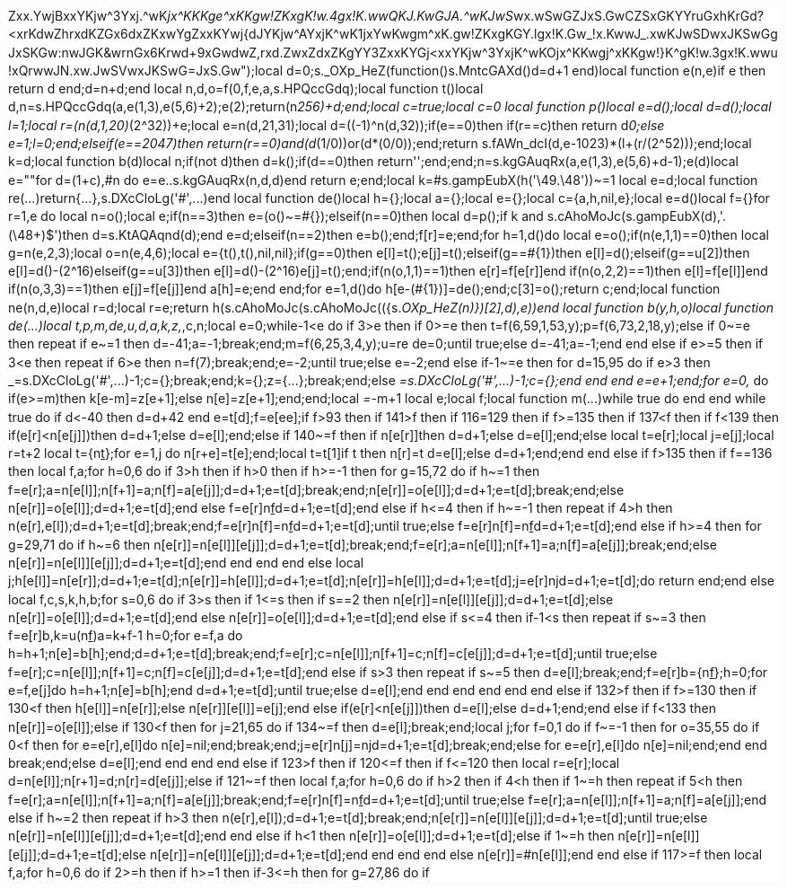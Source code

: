 Zxx.YwjBxxYKjw^3Yxj.^wK*jx^KKKge^xKKgw!ZKxgK!w.4gx!K.wwQKJ.KwGJA.^wKJwS*wx.wSwGZJxS.GwCZSxGKYYruGxhKrGd?<xrKdwZhrxdKZGx6dxZKxwYgZxxKYwj{dJYKjw^AYxjK^wK1jxYwKwgm^xK.gw!ZKxgKGY.lgx!K.Gw_!x.KwwJ_.xwKJwSDwxJKSwGgJxSKGw:nwJGK&wrnGx6Krwd+9xGwdwZ,rxd.ZwxZdxZKgYY3ZxxKYGj<xxYKjw^3YxjK^wKOjx^KKwgj^xKKgw!}K^gK!w.3gx!K.wwu!xQrwwJN.xw.JwSVwxJKSwG=JxS.Gw");local d=0;s._OXp_HeZ(function()s.MntcGAXd()d=d+1 end)local function e(n,e)if e then return d end;d=n+d;end local n,d,o=f(0,f,e,a,s.HPQccGdq);local function t()local d,n=s.HPQccGdq(a,e(1,3),e(5,6)+2);e(2);return(n*256)+d;end;local c=true;local c=0 local function p()local e=d();local d=d();local l=1;local r=(n(d,1,20)*(2^32))+e;local e=n(d,21,31);local d=((-1)^n(d,32));if(e==0)then if(r==c)then return d*0;else e=1;l=0;end;elseif(e==2047)then return(r==0)and(d*(1/0))or(d*(0/0));end;return s.fAWn_dcI(d,e-1023)*(l+(r/(2^52)));end;local k=d;local function b(d)local n;if(not d)then d=k();if(d==0)then return'';end;end;n=s.kgGAuqRx(a,e(1,3),e(5,6)+d-1);e(d)local e=""for d=(1+c),#n do e=e..s.kgGAuqRx(n,d,d)end return e;end;local k=#s.gampEubX(h('\49.\48'))~=1 local e=d;local function re(...)return{...},s.DXcCloLg('#',...)end local function de()local h={};local a={};local e={};local c={a,h,nil,e};local e=d()local f={}for r=1,e do local n=o();local e;if(n==3)then e=(o()~=#{});elseif(n==0)then local d=p();if k and s.cAhoMoJc(s.gampEubX(d),'.(\48+)$')then d=s.KtAQAqnd(d);end e=d;elseif(n==2)then e=b();end;f[r]=e;end;for h=1,d()do local e=o();if(n(e,1,1)==0)then local g=n(e,2,3);local o=n(e,4,6);local e={t(),t(),nil,nil};if(g==0)then e[l]=t();e[j]=t();elseif(g==#{1})then e[l]=d();elseif(g==u[2])then e[l]=d()-(2^16)elseif(g==u[3])then e[l]=d()-(2^16)e[j]=t();end;if(n(o,1,1)==1)then e[r]=f[e[r]]end if(n(o,2,2)==1)then e[l]=f[e[l]]end if(n(o,3,3)==1)then e[j]=f[e[j]]end a[h]=e;end end;for e=1,d()do h[e-(#{1})]=de();end;c[3]=o();return c;end;local function ne(n,d,e)local r=d;local r=e;return h(s.cAhoMoJc(s.cAhoMoJc(({s._OXp_HeZ(n)})[2],d),e))end local function b(y,h,o)local function de(...)local t,p,m,de,u,d,a,k,z,_,c,n;local e=0;while-1<e do if 3>e then if 0>=e then t=f(6,59,1,53,y);p=f(6,73,2,18,y);else if 0~=e then repeat if e~=1 then d=-41;a=-1;break;end;m=f(6,25,3,4,y);u=re de=0;until true;else d=-41;a=-1;end end else if e>=5 then if 3<e then repeat if 6>e then n=f(7);break;end;e=-2;until true;else e=-2;end else if-1~=e then for d=15,95 do if e>3 then _=s.DXcCloLg('#',...)-1;c={};break;end;k={};z={...};break;end;else _=s.DXcCloLg('#',...)-1;c={};end end end e=e+1;end;for e=0,_ do if(e>=m)then k[e-m]=z[e+1];else n[e]=z[e+1];end;end;local _=_-m+1 local e;local f;local function m(...)while true do end end while true do if d<-40 then d=d+42 end e=t[d];f=e[ee];if f>93 then if 141>f then if 116<f then if f>=129 then if f>=135 then if 137<f then if f<139 then if(e[r]<n[e[j]])then d=d+1;else d=e[l];end;else if 140~=f then if n[e[r]]then d=d+1;else d=e[l];end;else local t=e[r];local j=e[j];local r=t+2 local t={n[t](n[t+1],n[r])};for e=1,j do n[r+e]=t[e];end;local t=t[1]if t then n[r]=t d=e[l];else d=d+1;end;end end else if f>135 then if f==136 then local f,a;for h=0,6 do if 3>h then if h>0 then if h>=-1 then for g=15,72 do if h~=1 then f=e[r];a=n[e[l]];n[f+1]=a;n[f]=a[e[j]];d=d+1;e=t[d];break;end;n[e[r]]=o[e[l]];d=d+1;e=t[d];break;end;else n[e[r]]=o[e[l]];d=d+1;e=t[d];end else f=e[r]n[f](g(n,f+1,e[l]))d=d+1;e=t[d];end else if h<=4 then if h~=-1 then repeat if 4>h then n(e[r],e[l]);d=d+1;e=t[d];break;end;f=e[r]n[f]=n[f](g(n,f+1,e[l]))d=d+1;e=t[d];until true;else f=e[r]n[f]=n[f](g(n,f+1,e[l]))d=d+1;e=t[d];end else if h>=4 then for g=29,71 do if h~=6 then n[e[r]]=n[e[l]][e[j]];d=d+1;e=t[d];break;end;f=e[r];a=n[e[l]];n[f+1]=a;n[f]=a[e[j]];break;end;else n[e[r]]=n[e[l]][e[j]];d=d+1;e=t[d];end end end end else local j;h[e[l]]=n[e[r]];d=d+1;e=t[d];n[e[r]]=h[e[l]];d=d+1;e=t[d];n[e[r]]=h[e[l]];d=d+1;e=t[d];j=e[r]n[j](n[j+1])d=d+1;e=t[d];do return end;end else local f,c,s,k,h,b;for s=0,6 do if 3>s then if 1<=s then if s==2 then n[e[r]]=n[e[l]][e[j]];d=d+1;e=t[d];else n[e[r]]=o[e[l]];d=d+1;e=t[d];end else n[e[r]]=o[e[l]];d=d+1;e=t[d];end else if s<=4 then if-1<s then repeat if s~=3 then f=e[r]b,k=u(n[f](n[f+1]))a=k+f-1 h=0;for e=f,a do h=h+1;n[e]=b[h];end;d=d+1;e=t[d];break;end;f=e[r];c=n[e[l]];n[f+1]=c;n[f]=c[e[j]];d=d+1;e=t[d];until true;else f=e[r];c=n[e[l]];n[f+1]=c;n[f]=c[e[j]];d=d+1;e=t[d];end else if s>3 then repeat if s~=5 then d=e[l];break;end;f=e[r]b={n[f](g(n,f+1,a))};h=0;for e=f,e[j]do h=h+1;n[e]=b[h];end d=d+1;e=t[d];until true;else d=e[l];end end end end end end else if 132>f then if f>=130 then if 130<f then h[e[l]]=n[e[r]];else n[e[r]][e[l]]=e[j];end else if(e[r]<n[e[j]])then d=e[l];else d=d+1;end;end else if f<133 then n[e[r]]=o[e[l]];else if 130<f then for j=21,65 do if 134~=f then d=e[l];break;end;local j;for f=0,1 do if f~=-1 then for o=35,55 do if 0<f then for e=e[r],e[l]do n[e]=nil;end;break;end;j=e[r]n[j]=n[j](g(n,j+1,e[l]))d=d+1;e=t[d];break;end;else for e=e[r],e[l]do n[e]=nil;end;end end break;end;else d=e[l];end end end end else if 123>f then if 120<=f then if f<=120 then local r=e[r];local d=n[e[l]];n[r+1]=d;n[r]=d[e[j]];else if 121~=f then local f,a;for h=0,6 do if h>2 then if 4<h then if 1~=h then repeat if 5<h then f=e[r];a=n[e[l]];n[f+1]=a;n[f]=a[e[j]];break;end;f=e[r]n[f]=n[f](g(n,f+1,e[l]))d=d+1;e=t[d];until true;else f=e[r];a=n[e[l]];n[f+1]=a;n[f]=a[e[j]];end else if h~=2 then repeat if h>3 then n(e[r],e[l]);d=d+1;e=t[d];break;end;n[e[r]]=n[e[l]][e[j]];d=d+1;e=t[d];until true;else n[e[r]]=n[e[l]][e[j]];d=d+1;e=t[d];end end else if h<1 then n[e[r]]=o[e[l]];d=d+1;e=t[d];else if 1~=h then n[e[r]]=n[e[l]][e[j]];d=d+1;e=t[d];else n[e[r]]=n[e[l]][e[j]];d=d+1;e=t[d];end end end end else n[e[r]]=#n[e[l]];end end else if 117>=f then local f,a;for h=0,6 do if 2>=h then if h>=1 then if-3<=h then for g=27,86 do if